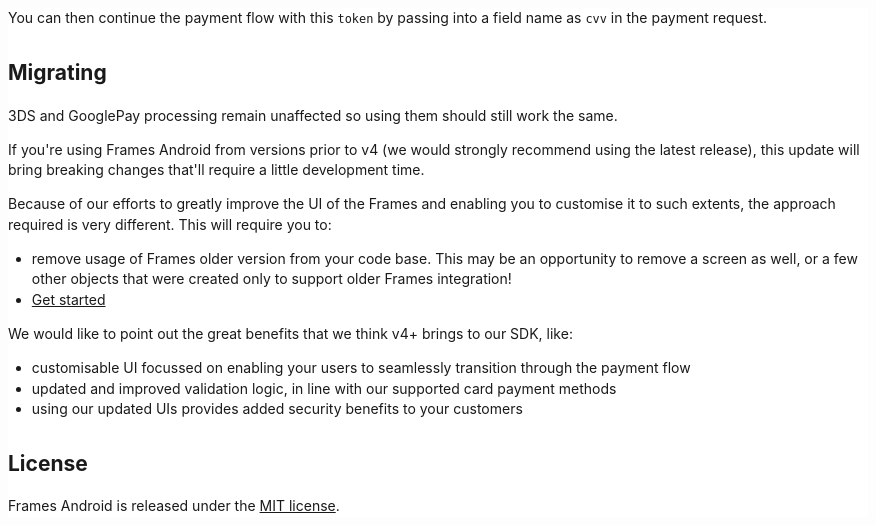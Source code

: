 You can then continue the payment flow with this `token` by passing into a field name as `cvv` in the payment request. 

## Migrating
3DS and GooglePay processing remain unaffected so using them should still work the same.

If you're using Frames Android from versions prior to v4 (we would strongly recommend using the latest release), this update will bring breaking changes that'll require a little development time.

Because of our efforts to greatly improve the UI of the Frames and enabling you to customise it to such extents, the approach required is very different. This will require you to:
- remove usage of Frames older version from your code base. This may be an opportunity to remove a screen as well, or a few other objects that were created only to support older Frames integration!
- [Get started](#Get-started)


We would like to point out the great benefits that we think v4+ brings to our SDK, like:

- customisable UI focussed on enabling your users to seamlessly transition through the payment flow
- updated and improved validation logic, in line with our supported card payment methods
- using our updated UIs provides added security benefits to your customers

## License

Frames Android is released under the [MIT license](LICENSE).
